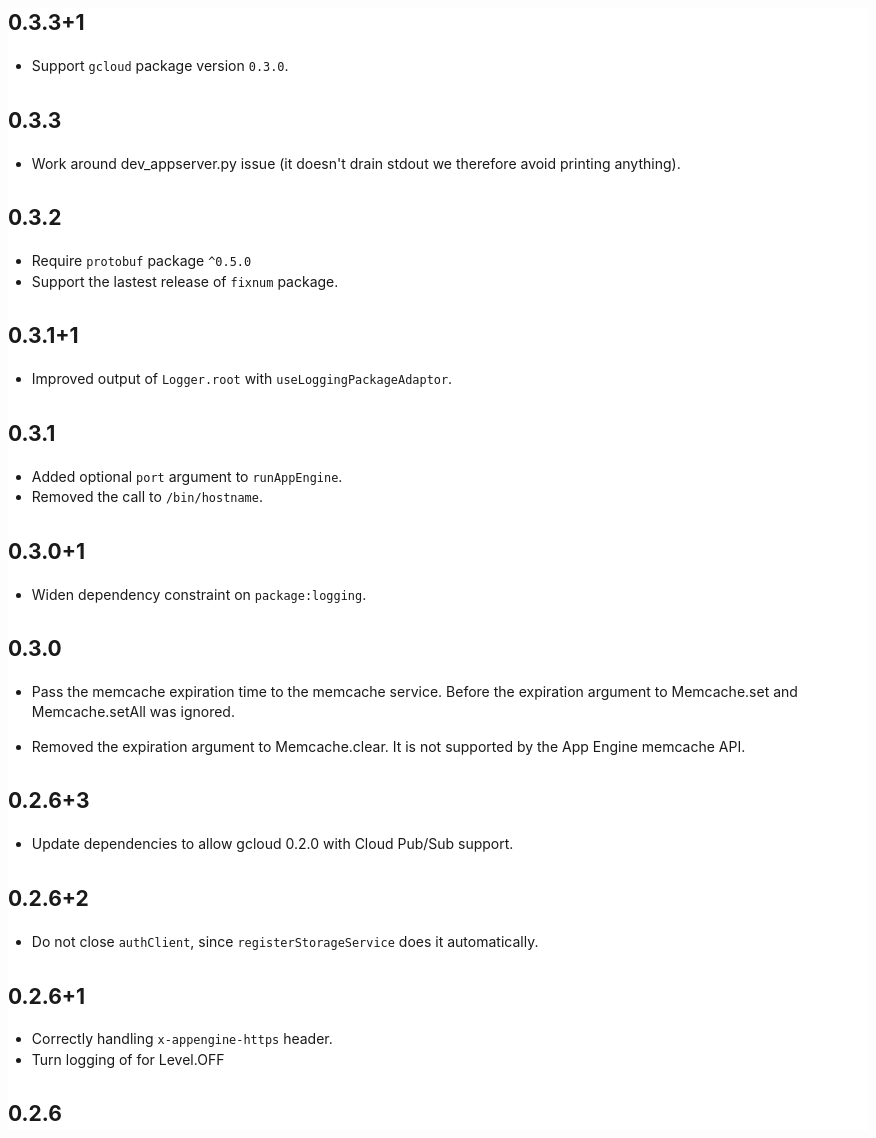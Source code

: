 ## 0.3.3+1

* Support `gcloud` package version `0.3.0`.

## 0.3.3

* Work around dev\_appserver.py issue (it doesn't drain stdout we therefore avoid
  printing anything).

## 0.3.2

* Require `protobuf` package `^0.5.0`
* Support the lastest release of `fixnum` package.

## 0.3.1+1

* Improved output of `Logger.root` with `useLoggingPackageAdaptor`.

## 0.3.1

* Added optional `port` argument to `runAppEngine`.
* Removed the call to `/bin/hostname`.

## 0.3.0+1

* Widen dependency constraint on `package:logging`.

## 0.3.0

* Pass the memcache expiration time to the memcache service. Before the
  expiration argument to Memcache.set and Memcache.setAll was ignored.

* Removed the expiration argument to Memcache.clear. It is not supported by
  the App Engine memcache API.

## 0.2.6+3

* Update dependencies to allow gcloud 0.2.0 with Cloud Pub/Sub support.

## 0.2.6+2

* Do not close `authClient`, since `registerStorageService` does it
  automatically.

## 0.2.6+1

* Correctly handling `x-appengine-https` header.
* Turn logging of for Level.OFF

## 0.2.6
